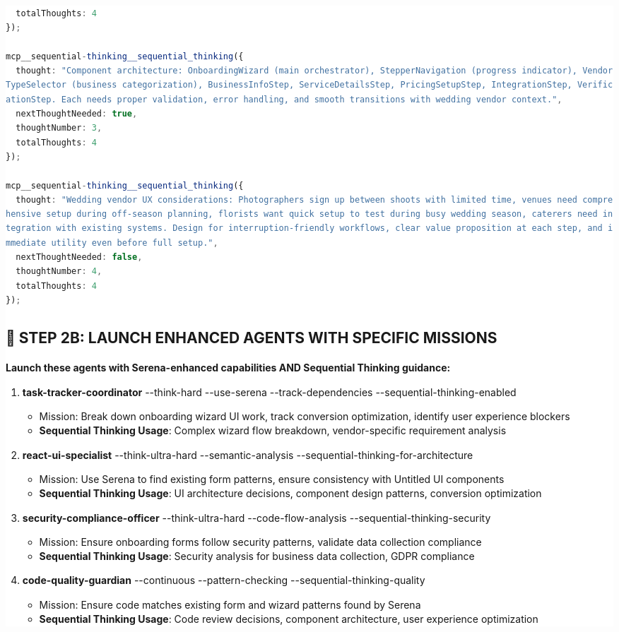 ```typescript
  totalThoughts: 4
});

mcp__sequential-thinking__sequential_thinking({
  thought: "Component architecture: OnboardingWizard (main orchestrator), StepperNavigation (progress indicator), VendorTypeSelector (business categorization), BusinessInfoStep, ServiceDetailsStep, PricingSetupStep, IntegrationStep, VerificationStep. Each needs proper validation, error handling, and smooth transitions with wedding vendor context.",
  nextThoughtNeeded: true,
  thoughtNumber: 3,
  totalThoughts: 4
});

mcp__sequential-thinking__sequential_thinking({
  thought: "Wedding vendor UX considerations: Photographers sign up between shoots with limited time, venues need comprehensive setup during off-season planning, florists want quick setup to test during busy wedding season, caterers need integration with existing systems. Design for interruption-friendly workflows, clear value proposition at each step, and immediate utility even before full setup.",
  nextThoughtNeeded: false,
  thoughtNumber: 4,
  totalThoughts: 4
});
```

## 🚀 STEP 2B: LAUNCH ENHANCED AGENTS WITH SPECIFIC MISSIONS

**Launch these agents with Serena-enhanced capabilities AND Sequential Thinking guidance:**

1. **task-tracker-coordinator** --think-hard --use-serena --track-dependencies --sequential-thinking-enabled
   - Mission: Break down onboarding wizard UI work, track conversion optimization, identify user experience blockers
   - **Sequential Thinking Usage**: Complex wizard flow breakdown, vendor-specific requirement analysis

2. **react-ui-specialist** --think-ultra-hard --semantic-analysis --sequential-thinking-for-architecture
   - Mission: Use Serena to find existing form patterns, ensure consistency with Untitled UI components
   - **Sequential Thinking Usage**: UI architecture decisions, component design patterns, conversion optimization

3. **security-compliance-officer** --think-ultra-hard --code-flow-analysis --sequential-thinking-security
   - Mission: Ensure onboarding forms follow security patterns, validate data collection compliance
   - **Sequential Thinking Usage**: Security analysis for business data collection, GDPR compliance

4. **code-quality-guardian** --continuous --pattern-checking --sequential-thinking-quality
   - Mission: Ensure code matches existing form and wizard patterns found by Serena
   - **Sequential Thinking Usage**: Code review decisions, component architecture, user experience optimization

